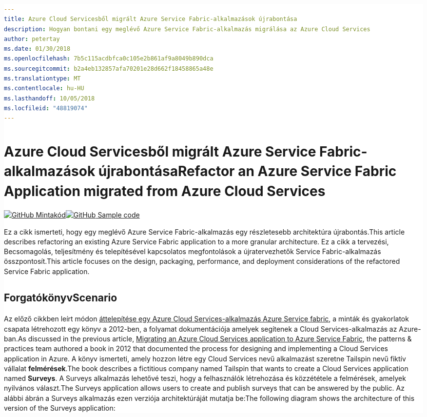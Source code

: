 ```yaml
---
title: Azure Cloud Servicesből migrált Azure Service Fabric-alkalmazások újrabontása
description: Hogyan bontani egy meglévő Azure Service Fabric-alkalmazás migrálása az Azure Cloud Services
author: petertay
ms.date: 01/30/2018
ms.openlocfilehash: 7b5c115acdbfca0c105e2b861af9a8049b890dca
ms.sourcegitcommit: b2a4eb132857afa70201e28d662f18458865a48e
ms.translationtype: MT
ms.contentlocale: hu-HU
ms.lasthandoff: 10/05/2018
ms.locfileid: "48819074"
---
```

# <a name="refactor-an-azure-service-fabric-application-migrated-from-azure-cloud-services"></a><span data-ttu-id="6cfd7-103">Azure Cloud Servicesből migrált Azure Service Fabric-alkalmazások újrabontása</span><span class="sxs-lookup"><span data-stu-id="6cfd7-103">Refactor an Azure Service Fabric Application migrated from Azure Cloud Services</span></span>

<span data-ttu-id="6cfd7-104">[![GitHub](../_images/github.png) Mintakód][sample-code]</span><span class="sxs-lookup"><span data-stu-id="6cfd7-104">[![GitHub](../_images/github.png) Sample code][sample-code]</span></span>

<span data-ttu-id="6cfd7-105">Ez a cikk ismerteti, hogy egy meglévő Azure Service Fabric-alkalmazás egy részletesebb architektúra újrabontás.</span><span class="sxs-lookup"><span data-stu-id="6cfd7-105">This article describes refactoring an existing Azure Service Fabric application to a more granular architecture.</span></span> <span data-ttu-id="6cfd7-106">Ez a cikk a tervezési, Becsomagolás, teljesítmény és telepítésével kapcsolatos megfontolások a újratervezhetők Service Fabric-alkalmazás összpontosít.</span><span class="sxs-lookup"><span data-stu-id="6cfd7-106">This article focuses on the design, packaging, performance, and deployment considerations of the refactored Service Fabric application.</span></span>

## <a name="scenario"></a><span data-ttu-id="6cfd7-107">Forgatókönyv</span><span class="sxs-lookup"><span data-stu-id="6cfd7-107">Scenario</span></span>

<span data-ttu-id="6cfd7-108">Az előző cikkben leírt módon [áttelepítése egy Azure Cloud Services-alkalmazás Azure Service fabric][migrate-from-cloud-services], a minták és gyakorlatok csapata létrehozott egy könyv a 2012-ben, a folyamat dokumentációja amelyek segítenek a Cloud Services-alkalmazás az Azure-ban.</span><span class="sxs-lookup"><span data-stu-id="6cfd7-108">As discussed in the previous article, [Migrating an Azure Cloud Services application to Azure Service Fabric][migrate-from-cloud-services], the patterns & practices team authored a book in 2012 that documented the process for designing and implementing a Cloud Services application in Azure.</span></span> <span data-ttu-id="6cfd7-109">A könyv ismerteti, amely hozzon létre egy Cloud Services nevű alkalmazást szeretne Tailspin nevű fiktív vállalat **felmérések**.</span><span class="sxs-lookup"><span data-stu-id="6cfd7-109">The book describes a fictitious company named Tailspin that wants to create a Cloud Services application named **Surveys**.</span></span> <span data-ttu-id="6cfd7-110">A Surveys alkalmazás lehetővé teszi, hogy a felhasználók létrehozása és közzététele a felmérések, amelyek nyilvános választ.</span><span class="sxs-lookup"><span data-stu-id="6cfd7-110">The Surveys application allows users to create and publish surveys that can be answered by the public.</span></span> <span data-ttu-id="6cfd7-111">Az alábbi ábrán a Surveys alkalmazás ezen verziója architektúráját mutatja be:</span><span class="sxs-lookup"><span data-stu-id="6cfd7-111">The following diagram shows the architecture of this version of the Surveys application:</span></span>


[azure-sdk]: https://azure.microsoft.com/downloads/archive-net-downloads/
[container-scenarios]: /azure/service-fabric/service-fabric-containers-overview
[Kestrel]: https://docs.microsoft.com/aspnet/core/fundamentals/servers/kestrel?tabs=aspnetcore2x
[kestrel]: https://docs.microsoft.com/aspnet/core/fundamentals/servers/kestrel?tabs=aspnetcore2x
[kestrel-intro]: https://docs.microsoft.com/aspnet/core/fundamentals/servers/kestrel?tabs=aspnetcore1x
[migrate-from-cloud-services]: migrate-from-cloud-services.md
[monitoring-diagnostics]: /azure/service-fabric/service-fabric-diagnostics-overview
[reliable-concurrent-queue]: /azure/service-fabric/service-fabric-reliable-services-reliable-concurrent-queue
[reverse-proxy]: /azure/service-fabric/service-fabric-reverseproxy
[sample-code]: https://github.com/mspnp/cloud-services-to-service-fabric/tree/master/servicefabric-phase-2
[service-fabric]: /azure/service-fabric/service-fabric-get-started
[service-fabric-sdk]: /azure/service-fabric/service-fabric-get-started
[weblistener]: https://docs.microsoft.com/aspnet/core/fundamentals/servers/weblistener